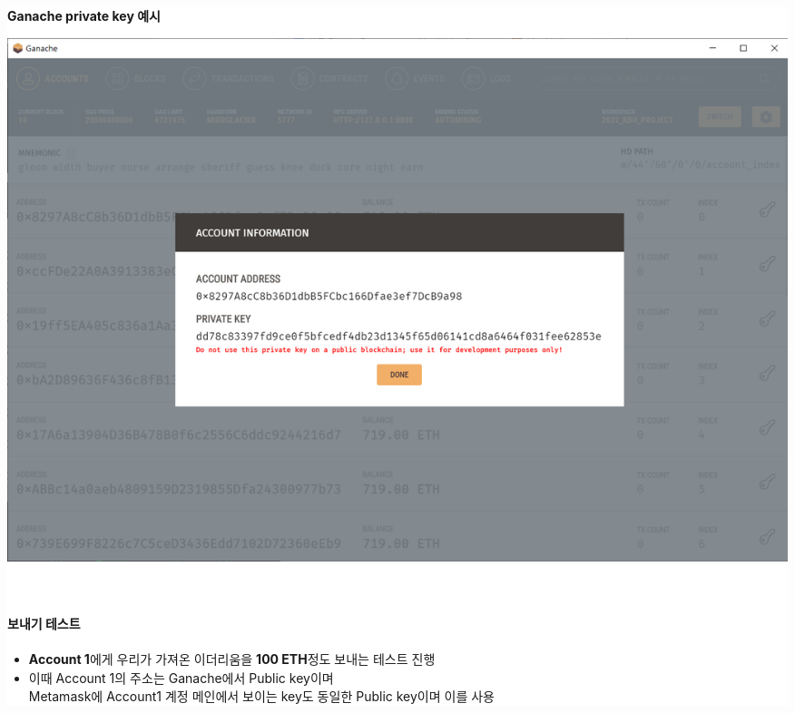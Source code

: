 **Ganache private key 예시**

![Ganache private key](/images/2022-07-19-2일차/image-20220719103926870.png)

<br>

#### 보내기 테스트

* **Account 1**에게 우리가 가져온 이더리움을 **100 ETH**정도 보내는 테스트 진행
* 이때 Account 1의 주소는 Ganache에서 Public key이며  
  Metamask에 Account1 계정 메인에서 보이는 key도 동일한 Public key이며 이를 사용
